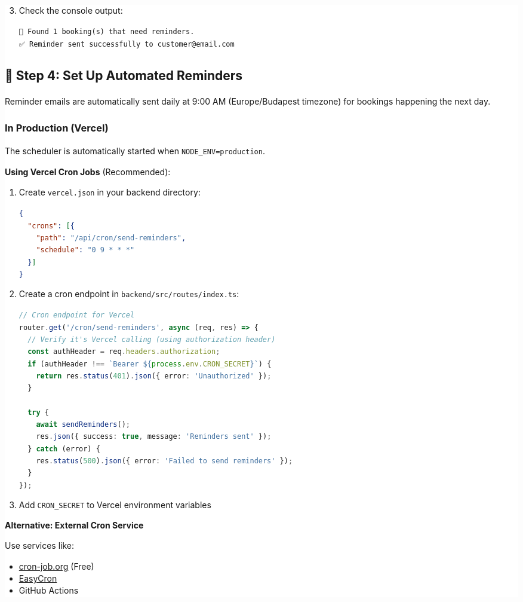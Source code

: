3. Check the console output:
   ```
   📧 Found 1 booking(s) that need reminders.
   ✅ Reminder sent successfully to customer@email.com
   ```

## 🤖 Step 4: Set Up Automated Reminders

Reminder emails are automatically sent daily at 9:00 AM (Europe/Budapest timezone) for bookings happening the next day.

### In Production (Vercel)

The scheduler is automatically started when `NODE_ENV=production`.

**Using Vercel Cron Jobs** (Recommended):

1. Create `vercel.json` in your backend directory:
   ```json
   {
     "crons": [{
       "path": "/api/cron/send-reminders",
       "schedule": "0 9 * * *"
     }]
   }
   ```

2. Create a cron endpoint in `backend/src/routes/index.ts`:
   ```typescript
   // Cron endpoint for Vercel
   router.get('/cron/send-reminders', async (req, res) => {
     // Verify it's Vercel calling (using authorization header)
     const authHeader = req.headers.authorization;
     if (authHeader !== `Bearer ${process.env.CRON_SECRET}`) {
       return res.status(401).json({ error: 'Unauthorized' });
     }
     
     try {
       await sendReminders();
       res.json({ success: true, message: 'Reminders sent' });
     } catch (error) {
       res.status(500).json({ error: 'Failed to send reminders' });
     }
   });
   ```

3. Add `CRON_SECRET` to Vercel environment variables

**Alternative: External Cron Service**

Use services like:
- [cron-job.org](https://cron-job.org) (Free)
- [EasyCron](https://www.easycron.com)
- GitHub Actions
